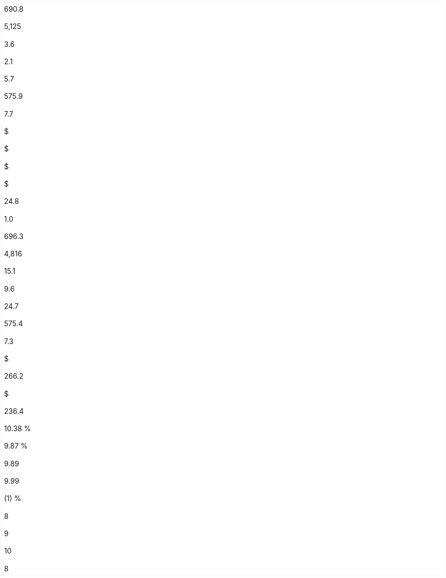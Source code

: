 690.8

5,125

3.6

2.1

5.7

575.9

7.7

$

$

$

$

24.8

1.0

696.3

4,816

15.1

9.6

24.7

575.4

7.3

$

266.2

$

236.4

10.38  %

9.87  %

 9.89

 9.99

 (1) %

 8

 9

 10

 8
